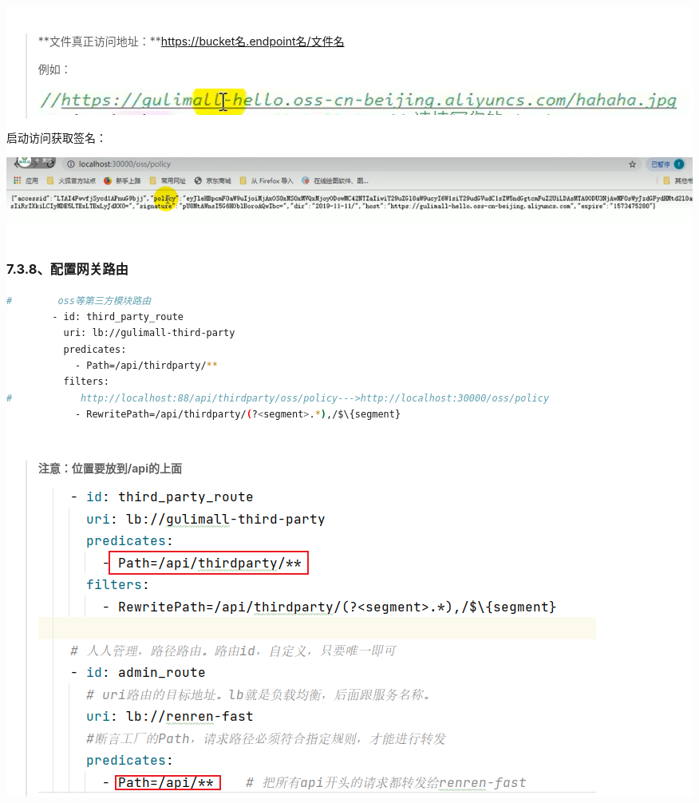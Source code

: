 ![点击并拖拽以移动](data:image/gif;base64,R0lGODlhAQABAPABAP///wAAACH5BAEKAAAALAAAAAABAAEAAAICRAEAOw==)

> **文件真正访问地址：**https://bucket名.endpoint名/文件名
>
> 例如：
>
> ![img](谷粒商城笔记+踩坑（4）——商品服务-品牌管理，阿里云云存储+JSR303数字校验+统一异常处理.assets/9643be8e90584cacbae6dbc34b9f2f15.png)![点击并拖拽以移动](data:image/gif;base64,R0lGODlhAQABAPABAP///wAAACH5BAEKAAAALAAAAAABAAEAAAICRAEAOw==)

启动访问获取签名：

![img](谷粒商城笔记+踩坑（4）——商品服务-品牌管理，阿里云云存储+JSR303数字校验+统一异常处理.assets/436f12bff1f544beaea352ccd755ed29.png)![点击并拖拽以移动](data:image/gif;base64,R0lGODlhAQABAPABAP///wAAACH5BAEKAAAALAAAAAABAAEAAAICRAEAOw==)

### 7.3.8、配置网关路由

```bash
#        oss等第三方模块路由
        - id: third_party_route
          uri: lb://gulimall-third-party
          predicates:
            - Path=/api/thirdparty/**
          filters:
#            http://localhost:88/api/thirdparty/oss/policy--->http://localhost:30000/oss/policy
            - RewritePath=/api/thirdparty/(?<segment>.*),/$\{segment}
```

![点击并拖拽以移动](data:image/gif;base64,R0lGODlhAQABAPABAP///wAAACH5BAEKAAAALAAAAAABAAEAAAICRAEAOw==)

> **注意：位置要放到/api的上面**
>
>  ![img](谷粒商城笔记+踩坑（4）——商品服务-品牌管理，阿里云云存储+JSR303数字校验+统一异常处理.assets/ae639343e6fb4abdae58badd3e2c58ee.png)![点击并拖拽以移动](data:image/gif;base64,R0lGODlhAQABAPABAP///wAAACH5BAEKAAAALAAAAAABAAEAAAICRAEAOw==)
